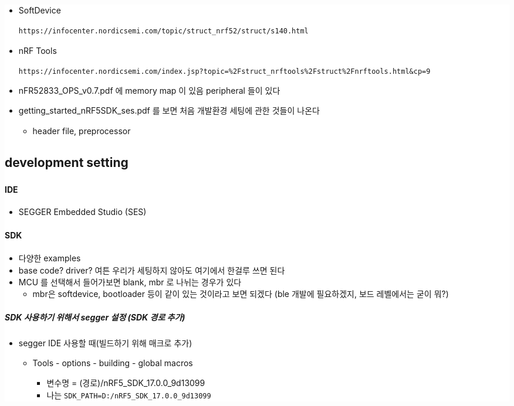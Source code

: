 - SoftDevice

  ```
  https://infocenter.nordicsemi.com/topic/struct_nrf52/struct/s140.html
  ```

  

- nRF Tools

  ```
  https://infocenter.nordicsemi.com/index.jsp?topic=%2Fstruct_nrftools%2Fstruct%2Fnrftools.html&cp=9
  ```

  

- nFR52833_OPS_v0.7.pdf 에 memory map 이 있음 peripheral 들이 있다

- getting_started_nRF5SDK_ses.pdf 를 보면 처음 개발환경 세팅에 관한 것들이 나온다

  - header file, preprocessor 



## development setting

#### IDE

- SEGGER Embedded Studio (SES)



#### SDK

- 다양한 examples
- base code? driver? 여튼 우리가 세팅하지 않아도 여기에서 한걸루 쓰면 된다
- MCU 를 선택해서 들어가보면 blank, mbr 로 나뉘는 경우가 있다
  - mbr은 softdevice, bootloader 등이 같이 있는 것이라고 보면 되겠다 (ble 개발에 필요하겠지, 보드 레벨에서는 굳이 뭐?)

##### SDK 사용하기 위해서 segger 설정 (SDK 경로 추가)

- segger IDE 사용할 때(빌드하기 위해 매크로 추가)

  - Tools - options - building - global macros

    - 변수명 = (경로)/nRF5_SDK_17.0.0_9d13099
    - 나는 `SDK_PATH=D:/nRF5_SDK_17.0.0_9d13099`